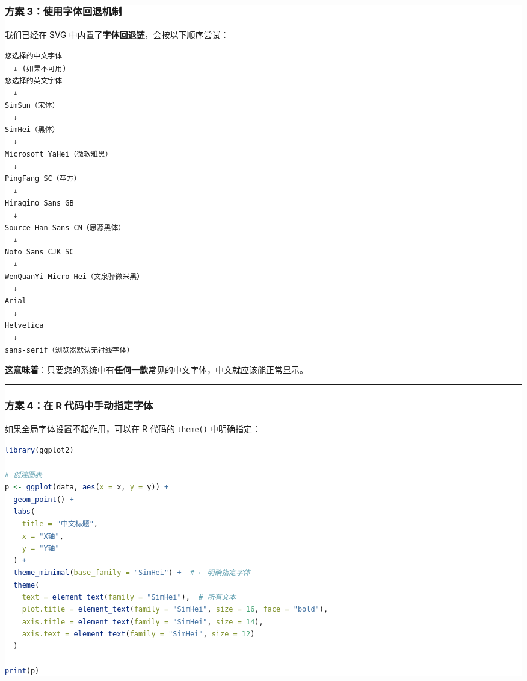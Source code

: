 ### 方案 3：使用字体回退机制

我们已经在 SVG 中内置了**字体回退链**，会按以下顺序尝试：

```
您选择的中文字体
  ↓ (如果不可用)
您选择的英文字体
  ↓
SimSun（宋体）
  ↓
SimHei（黑体）
  ↓
Microsoft YaHei（微软雅黑）
  ↓
PingFang SC（苹方）
  ↓
Hiragino Sans GB
  ↓
Source Han Sans CN（思源黑体）
  ↓
Noto Sans CJK SC
  ↓
WenQuanYi Micro Hei（文泉驿微米黑）
  ↓
Arial
  ↓
Helvetica
  ↓
sans-serif（浏览器默认无衬线字体）
```

**这意味着**：只要您的系统中有**任何一款**常见的中文字体，中文就应该能正常显示。

---

### 方案 4：在 R 代码中手动指定字体

如果全局字体设置不起作用，可以在 R 代码的 `theme()` 中明确指定：

```r
library(ggplot2)

# 创建图表
p <- ggplot(data, aes(x = x, y = y)) +
  geom_point() +
  labs(
    title = "中文标题",
    x = "X轴",
    y = "Y轴"
  ) +
  theme_minimal(base_family = "SimHei") +  # ← 明确指定字体
  theme(
    text = element_text(family = "SimHei"),  # 所有文本
    plot.title = element_text(family = "SimHei", size = 16, face = "bold"),
    axis.title = element_text(family = "SimHei", size = 14),
    axis.text = element_text(family = "SimHei", size = 12)
  )

print(p)
```
